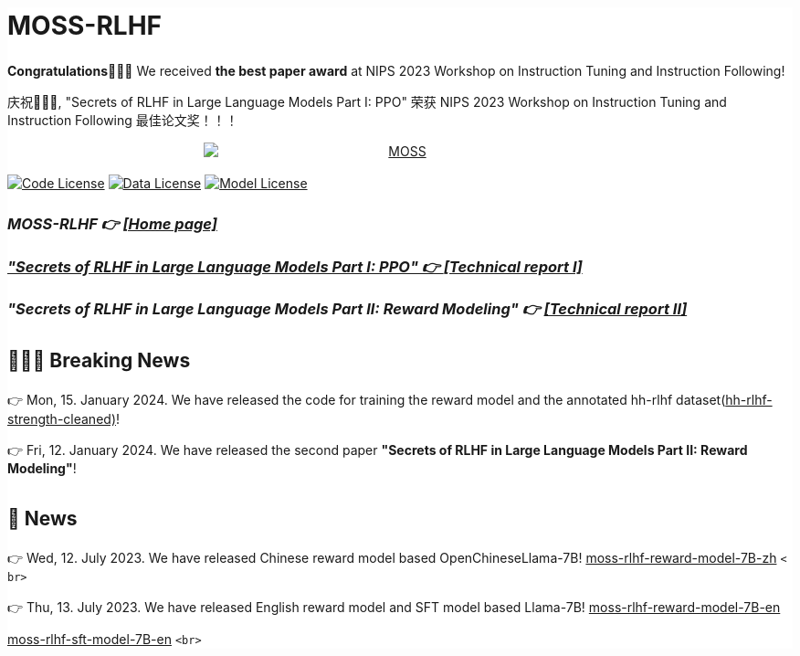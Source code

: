 # MOSS-RLHF

**Congratulations**🎉🎉🎉 We received **the best paper award** at NIPS 2023 Workshop on Instruction Tuning and Instruction Following!

庆祝🎉🎉🎉, "Secrets of RLHF in Large Language Models Part I: PPO" 荣获 NIPS 2023 Workshop on Instruction Tuning and Instruction Following 最佳论文奖！！！

<p align="center" width="100%">
<a href="https://arxiv.org/abs/2307.04964" target="_blank"><img src="./assets/img/moss.png" alt="MOSS" style="width: 50%; min-width: 300px; display: block; margin: auto;"></a>

[![Code License](https://img.shields.io/badge/Code%20License-Apache_2.0-brightgreen.svg)](./LICENSE)
[![Data License](https://img.shields.io/badge/Data%20License-CC%20BY--NC%204.0-blue.svg)](./DATA_LICENSE)
[![Model License](https://img.shields.io/badge/Model%20License-GNU%20AGPL%203.0-red.svg)](./MODEL_LICENSE)

### *MOSS-RLHF  👉 <a href="https://openlmlab.github.io/MOSS-RLHF/" target="_blank">[Home page]*

### *"Secrets of RLHF in Large Language Models Part I: PPO" 👉 <a href="https://arxiv.org/abs/2307.04964" target="_blank">[Technical report I]</a>*

### *"Secrets of RLHF in Large Language Models Part II: Reward Modeling" 👉 <a href="https://arxiv.org/abs/2401.06080" target="_blank">[Technical report II]</a>*

## 🌟🌟🌟 Breaking News

👉 Mon, 15. January 2024. We have released the code for training the reward model and the annotated hh-rlhf dataset([hh-rlhf-strength-cleaned)](https://huggingface.co/datasets/fnlp/hh-rlhf-strength-cleaned "https://huggingface.co/datasets/fnlp/hh-rlhf-strength-cleaned")!

👉 Fri, 12. January 2024. We have released the second paper **"Secrets of RLHF in Large Language Models Part II: Reward Modeling"**!

## 🌟 News

👉 Wed, 12. July 2023. We have released Chinese reward model based OpenChineseLlama-7B!
[moss-rlhf-reward-model-7B-zh](https://huggingface.co/Ablustrund/moss-rlhf-reward-model-7B-zh/tree/main)
`<br>`

👉 Thu, 13. July 2023. We have released English reward model and SFT model based Llama-7B!
[moss-rlhf-reward-model-7B-en](https://huggingface.co/fnlp/moss-rlhf-reward-model-7B-en)

[moss-rlhf-sft-model-7B-en](https://huggingface.co/fnlp/moss-rlhf-sft-model-7B-en)
`<br>`
